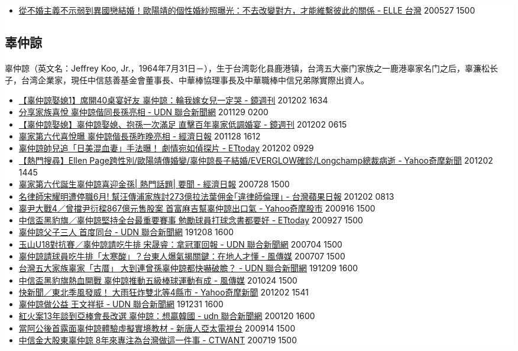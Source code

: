 - [從不婚主義不示弱到異國戀結婚！歐陽靖的個性婚紗照曝光：不去改變對方，才能維繫彼此的關係 - ELLE 台灣](https://www.elle.com/tw/entertainment/cover-people/a32664533/2020-elle-wedding-cover-gin-oy/ "從不婚主義不示弱到異國戀結婚！歐陽靖的個性婚紗照曝光：不去改變對方，才能維繫彼此的關係 - ELLE 台灣") 200527 1500

## 辜仲諒

辜仲諒（英文名：Jeffrey Koo, Jr.，1964年7月31日－），生于台湾彰化县鹿港镇，台湾五大豪门家族之一鹿港辜家名门之后，辜濂松长子，台湾企業家，現任中信慈善基金會董事長、中華棒協理事長及中華職棒中信兄弟隊實際出資人。
- [【辜仲諒娶媳1】席開40桌宴好友 辜仲諒：輪我嫁女兒一定哭 - 鏡週刊](https://www.mirrormedia.mg/story/20201201fin002/ "【辜仲諒娶媳1】席開40桌宴好友 辜仲諒：輪我嫁女兒一定哭 - 鏡週刊") 201202 1634
- [分享家族喜悅 辜仲諒偕同長孫亮相 - UDN 聯合新聞網](https://udn.com/news/story/7239/5051583 "分享家族喜悅 辜仲諒偕同長孫亮相 - UDN 聯合新聞網") 201129 0200
- [【辜仲諒娶媳】辜仲諒娶媳、抱孫一次滿足 直擊百年辜家低調婚宴 - 鏡週刊](https://www.mirrormedia.mg/story/20201201fin001/?utm_source=mmweb&utm_medium=editorchoice "【辜仲諒娶媳】辜仲諒娶媳、抱孫一次滿足 直擊百年辜家低調婚宴 - 鏡週刊") 201202 0615
- [辜家第六代喜悅曝 辜仲諒偕長孫昨晚亮相 - 經濟日報](https://money.udn.com/money/story/5613/5050802 "辜家第六代喜悅曝 辜仲諒偕長孫昨晚亮相 - 經濟日報") 201128 1612
- [辜仲諒帥兒追「日美混血妻」手法曝！ 劇情宛如偵探片 - ETtoday](https://www.ettoday.net/news/20201202/1867188.htm "辜仲諒帥兒追「日美混血妻」手法曝！ 劇情宛如偵探片 - ETtoday") 201202 0929
- [【熱門搜尋】Ellen Page跨性別/歐陽靖傳婚變/辜仲諒長子結婚/EVERGLOW確診/Longchamp總裁病逝 - Yahoo奇摩新聞](https://tw.news.yahoo.com/%E7%86%B1%E9%96%80%E6%90%9C%E5%B0%8B-ellen-page%E8%B7%A8%E6%80%A7%E5%88%A5%E6%AD%90%E9%99%BD%E9%9D%96%E5%82%B3%E5%A9%9A%E8%AE%8A%E8%BE%9C%E4%BB%B2%E8%AB%92%E9%95%B7%E5%AD%90%E7%B5%90%E5%A9%9A-everglow%E7%A2%BA%E8%A8%BA-longchamp%E7%B8%BD%E8%A3%81%E7%97%85%E9%80%9D-064553087.html "【熱門搜尋】Ellen Page跨性別/歐陽靖傳婚變/辜仲諒長子結婚/EVERGLOW確診/Longchamp總裁病逝 - Yahoo奇摩新聞") 201202 1445
- [辜家第六代誕生辜仲諒喜迎金孫| 熱門話題| 要聞 - 經濟日報](https://money.udn.com/money/story/5648/4737544 "辜家第六代誕生辜仲諒喜迎金孫| 熱門話題| 要聞 - 經濟日報") 200728 1500
- [名律師宋耀明遭停職6月! 幫汪傳浦家族討273億拉法葉佣金｢違律師倫理｣ - 台灣蘋果日報](https://tw.appledaily.com/local/20201202/WMKSO2YIYFA25MUJEOA6LL3JBQ/ "名律師宋耀明遭停職6月! 幫汪傳浦家族討273億拉法葉佣金｢違律師倫理｣ - 台灣蘋果日報") 201202 0813
- [辜尹大戰4／曾擋尹衍樑867億元售股案 首富麻吉幫辜仲諒出口氣 - Yahoo奇摩股市](https://tw.stock.yahoo.com/news/%E8%BE%9C%E5%B0%B9%E5%A4%A7%E6%88%B04-%E6%9B%BE%E6%93%8B%E5%B0%B9%E8%A1%8D%E6%A8%91867%E5%84%84%E5%85%83%E5%94%AE%E8%82%A1%E6%A1%88-%E9%A6%96%E5%AF%8C%E9%BA%BB%E5%90%89%E5%B9%AB%E8%BE%9C%E4%BB%B2%E8%AB%92%E5%87%BA%E5%8F%A3%E6%B0%A3-220000527.html "辜尹大戰4／曾擋尹衍樑867億元售股案 首富麻吉幫辜仲諒出口氣 - Yahoo奇摩股市") 200916 1500
- [中信盃黑豹旗／辜仲諒堅持全台最重要賽事 勉勵球員打球念書都要好 - ETtoday](https://sports.ettoday.net/news/1819280 "中信盃黑豹旗／辜仲諒堅持全台最重要賽事 勉勵球員打球念書都要好 - ETtoday") 200927 1500
- [辜仲諒父子三人 首度同台 - UDN 聯合新聞網](https://udn.com/news/story/7239/4212796 "辜仲諒父子三人 首度同台 - UDN 聯合新聞網") 191208 1600
- [玉山U18對抗賽／辜仲諒請吃牛排 宋晟睿：拿冠軍回報 - UDN 聯合新聞網](https://udn.com/news/story/12960/4678133 "玉山U18對抗賽／辜仲諒請吃牛排 宋晟睿：拿冠軍回報 - UDN 聯合新聞網") 200704 1500
- [辜仲諒請球員吃牛排「太寒酸」？台東人爆氣揭關鍵：在地人才懂 - 風傳媒](https://www.storm.mg/article/2830488 "辜仲諒請球員吃牛排「太寒酸」？台東人爆氣揭關鍵：在地人才懂 - 風傳媒") 200707 1500
- [台灣五大家族辜家「古厝」 大到連曾孫辜仲諒都快嚇破膽？ - UDN 聯合新聞網](https://udn.com/news/story/7241/4215254 "台灣五大家族辜家「古厝」 大到連曾孫辜仲諒都快嚇破膽？ - UDN 聯合新聞網") 191209 1600
- [中信盃黑豹旗熱血開戰 辜仲諒推動五級棒球運動有成 - 風傳媒](https://www.storm.mg/article/3141417 "中信盃黑豹旗熱血開戰 辜仲諒推動五級棒球運動有成 - 風傳媒") 201024 1500
- [快新聞／東北季風發威！ 大雨狂炸雙北等4縣市 - Yahoo奇摩新聞](https://tw.news.yahoo.com/%E5%BF%AB%E6%96%B0%E8%81%9E-%E6%9D%B1%E5%8C%97%E5%AD%A3%E9%A2%A8%E7%99%BC%E5%A8%81-%E5%A4%A7%E9%9B%A8%E7%8B%82%E7%82%B8%E9%9B%99%E5%8C%97%E7%AD%894%E7%B8%A3%E5%B8%82-074147399.html "快新聞／東北季風發威！ 大雨狂炸雙北等4縣市 - Yahoo奇摩新聞") 201202 1541
- [辜仲諒做公益 王文祥挺 - UDN 聯合新聞網](https://udn.com/news/story/7239/4258628 "辜仲諒做公益 王文祥挺 - UDN 聯合新聞網") 191231 1600
- [紅火案13年談到亞棒會長改選 辜仲諒：想贏韓國 - udn 聯合新聞網](https://udn.com/news/story/7321/4298283 "紅火案13年談到亞棒會長改選 辜仲諒：想贏韓國 - udn 聯合新聞網") 200120 1600
- [當阿公後首露面辜仲諒體驗虛擬實境教材 - 新唐人亞太電視台](https://www.ntdtv.com.tw/b5/20200914/video/278827.html?%E7%95%B6%E9%98%BF%E5%85%AC%E5%BE%8C%E9%A6%96%E9%9C%B2%E9%9D%A2%20%E8%BE%9C%E4%BB%B2%E8%AB%92%E9%AB%94%E9%A9%97%E8%99%9B%E6%93%AC%E5%AF%A6%E5%A2%83%E6%95%99%E6%9D%90 "當阿公後首露面辜仲諒體驗虛擬實境教材 - 新唐人亞太電視台") 200914 1500
- [中信金大股東辜仲諒 8年來專注為台灣做這一件事 - CTWANT](https://www.ctwant.com/article/62731 "中信金大股東辜仲諒 8年來專注為台灣做這一件事 - CTWANT") 200719 1500
